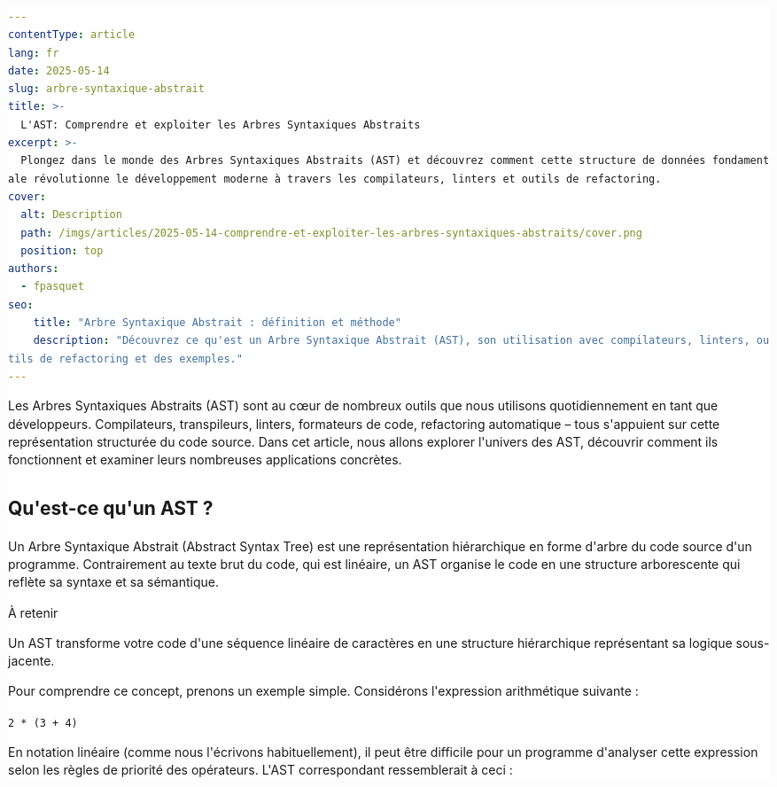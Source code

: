 ```yaml
---
contentType: article
lang: fr
date: 2025-05-14
slug: arbre-syntaxique-abstrait
title: >-
  L'AST: Comprendre et exploiter les Arbres Syntaxiques Abstraits
excerpt: >-
  Plongez dans le monde des Arbres Syntaxiques Abstraits (AST) et découvrez comment cette structure de données fondamentale révolutionne le développement moderne à travers les compilateurs, linters et outils de refactoring.
cover:
  alt: Description
  path: /imgs/articles/2025-05-14-comprendre-et-exploiter-les-arbres-syntaxiques-abstraits/cover.png
  position: top
authors:
  - fpasquet
seo:
    title: "Arbre Syntaxique Abstrait : définition et méthode"
    description: "Découvrez ce qu'est un Arbre Syntaxique Abstrait (AST), son utilisation avec compilateurs, linters, outils de refactoring et des exemples."
---
```


Les Arbres Syntaxiques Abstraits (AST) sont au cœur de nombreux outils que nous utilisons quotidiennement en tant que développeurs. Compilateurs, transpileurs, linters, formateurs de code, refactoring automatique – tous s'appuient sur cette représentation structurée du code source. Dans cet article, nous allons explorer l'univers des AST, découvrir comment ils fonctionnent et examiner leurs nombreuses applications concrètes.

## Qu'est-ce qu'un AST ?

Un Arbre Syntaxique Abstrait (Abstract Syntax Tree) est une représentation hiérarchique en forme d'arbre du code source d'un programme. Contrairement au texte brut du code, qui est linéaire, un AST organise le code en une structure arborescente qui reflète sa syntaxe et sa sémantique.

<div class="admonition info" markdown="1"><p class="admonition-title">À retenir</p>

Un AST transforme votre code d'une séquence linéaire de caractères en une structure hiérarchique représentant sa logique sous-jacente.
</div>

Pour comprendre ce concept, prenons un exemple simple. Considérons l'expression arithmétique suivante :

```
2 * (3 + 4)
```

En notation linéaire (comme nous l'écrivons habituellement), il peut être difficile pour un programme d'analyser cette expression selon les règles de priorité des opérateurs. L'AST correspondant ressemblerait à ceci :
